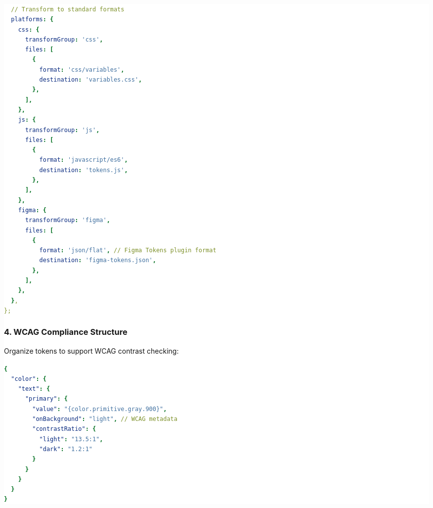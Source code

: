 ```yaml
  // Transform to standard formats
  platforms: {
    css: {
      transformGroup: 'css',
      files: [
        {
          format: 'css/variables',
          destination: 'variables.css',
        },
      ],
    },
    js: {
      transformGroup: 'js',
      files: [
        {
          format: 'javascript/es6',
          destination: 'tokens.js',
        },
      ],
    },
    figma: {
      transformGroup: 'figma',
      files: [
        {
          format: 'json/flat', // Figma Tokens plugin format
          destination: 'figma-tokens.json',
        },
      ],
    },
  },
};
```

### 4. **WCAG Compliance Structure**

Organize tokens to support WCAG contrast checking:

```yaml
{
  "color": {
    "text": {
      "primary": {
        "value": "{color.primitive.gray.900}",
        "onBackground": "light", // WCAG metadata
        "contrastRatio": {
          "light": "13.5:1",
          "dark": "1.2:1"
        }
      }
    }
  }
}
```
